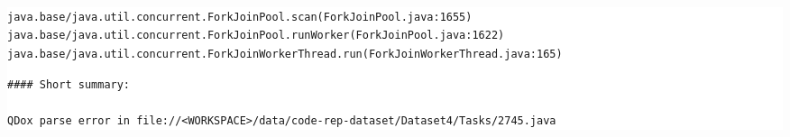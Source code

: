 	java.base/java.util.concurrent.ForkJoinPool.scan(ForkJoinPool.java:1655)
	java.base/java.util.concurrent.ForkJoinPool.runWorker(ForkJoinPool.java:1622)
	java.base/java.util.concurrent.ForkJoinWorkerThread.run(ForkJoinWorkerThread.java:165)
```
#### Short summary: 

QDox parse error in file://<WORKSPACE>/data/code-rep-dataset/Dataset4/Tasks/2745.java